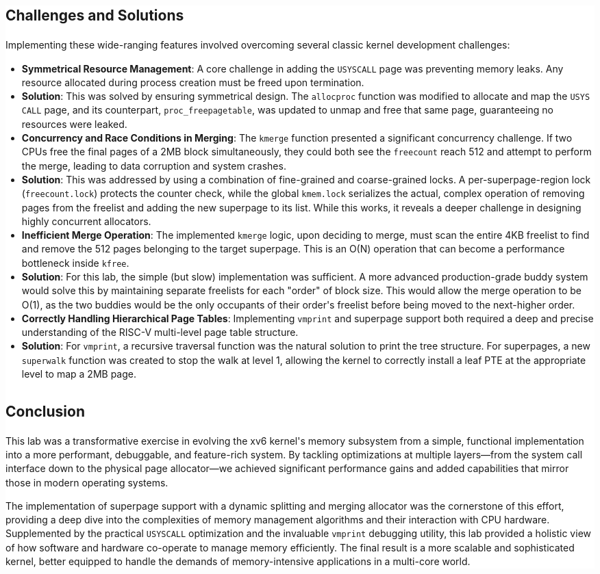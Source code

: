 
## Challenges and Solutions

Implementing these wide-ranging features involved overcoming several classic kernel development challenges:

* **Symmetrical Resource Management**: A core challenge in adding the `USYSCALL` page was preventing memory leaks. Any resource allocated during process creation must be freed upon termination.
* **Solution**: This was solved by ensuring symmetrical design. The `allocproc` function was modified to allocate and map the `USYSCALL` page, and its counterpart, `proc_freepagetable`, was updated to unmap and free that same page, guaranteeing no resources were leaked.
* **Concurrency and Race Conditions in Merging**: The `kmerge` function presented a significant concurrency challenge. If two CPUs free the final pages of a 2MB block simultaneously, they could both see the `freecount` reach 512 and attempt to perform the merge, leading to data corruption and system crashes.
* **Solution**: This was addressed by using a combination of fine-grained and coarse-grained locks. A per-superpage-region lock (`freecount.lock`) protects the counter check, while the global `kmem.lock` serializes the actual, complex operation of removing pages from the freelist and adding the new superpage to its list. While this works, it reveals a deeper challenge in designing highly concurrent allocators.
* **Inefficient Merge Operation**: The implemented `kmerge` logic, upon deciding to merge, must scan the entire 4KB freelist to find and remove the 512 pages belonging to the target superpage. This is an O(N) operation that can become a performance bottleneck inside `kfree`.
* **Solution**: For this lab, the simple (but slow) implementation was sufficient. A more advanced production-grade buddy system would solve this by maintaining separate freelists for each "order" of block size. This would allow the merge operation to be O(1), as the two buddies would be the only occupants of their order's freelist before being moved to the next-higher order.
* **Correctly Handling Hierarchical Page Tables**: Implementing `vmprint` and superpage support both required a deep and precise understanding of the RISC-V multi-level page table structure.
* **Solution**: For `vmprint`, a recursive traversal function was the natural solution to print the tree structure. For superpages, a new `superwalk` function was created to stop the walk at level 1, allowing the kernel to correctly install a leaf PTE at the appropriate level to map a 2MB page.

## Conclusion

This lab was a transformative exercise in evolving the xv6 kernel's memory subsystem from a simple, functional implementation into a more performant, debuggable, and feature-rich system. By tackling optimizations at multiple layers—from the system call interface down to the physical page allocator—we achieved significant performance gains and added capabilities that mirror those in modern operating systems.

The implementation of superpage support with a dynamic splitting and merging allocator was the cornerstone of this effort, providing a deep dive into the complexities of memory management algorithms and their interaction with CPU hardware. Supplemented by the practical `USYSCALL` optimization and the invaluable `vmprint` debugging utility, this lab provided a holistic view of how software and hardware co-operate to manage memory efficiently. The final result is a more scalable and sophisticated kernel, better equipped to handle the demands of memory-intensive applications in a multi-core world.
